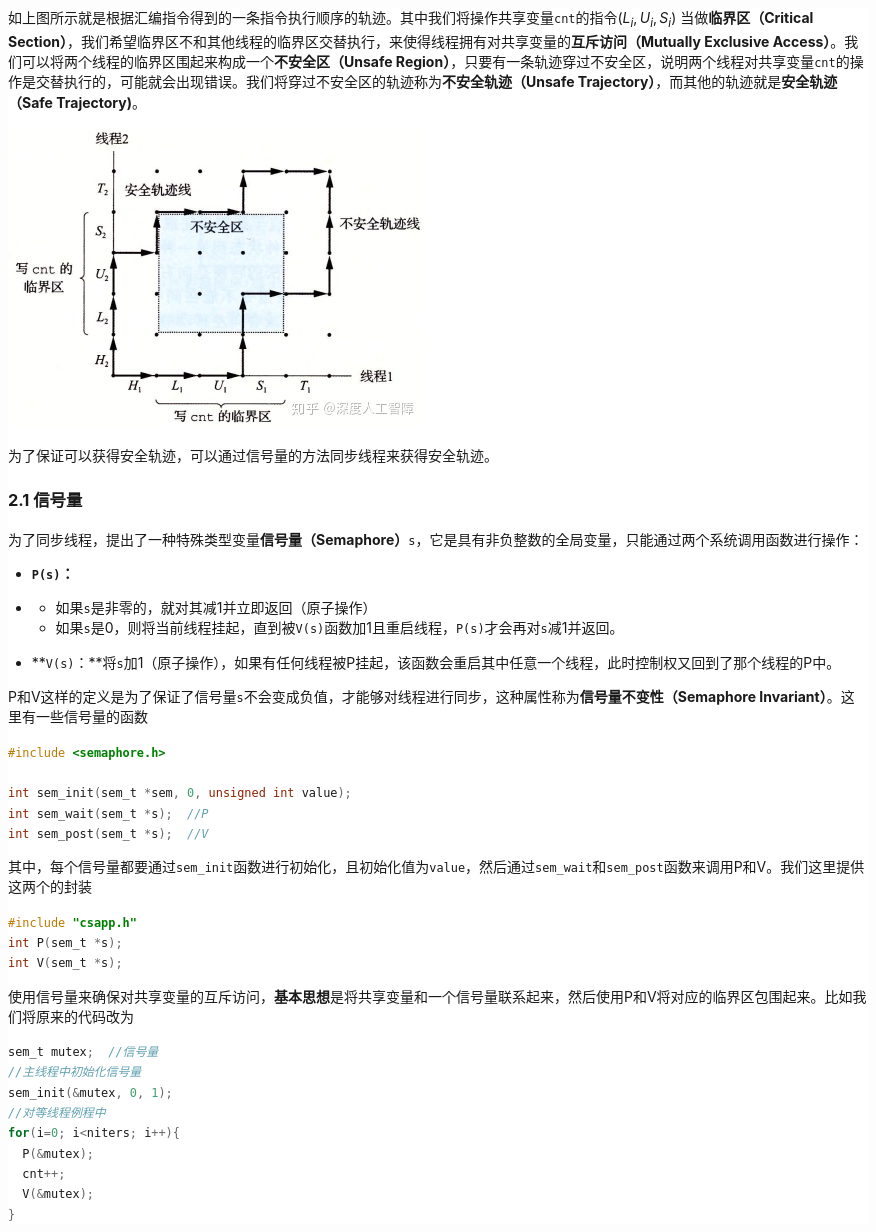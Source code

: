 如上图所示就是根据汇编指令得到的一条指令执行顺序的轨迹。其中我们将操作共享变量`cnt`的指令$(L_i,U_i,S_i)$ 当做**临界区（Critical Section）**，我们希望临界区不和其他线程的临界区交替执行，来使得线程拥有对共享变量的**互斥访问（Mutually Exclusive Access）**。我们可以将两个线程的临界区围起来构成一个**不安全区（Unsafe Region）**，只要有一条轨迹穿过不安全区，说明两个线程对共享变量`cnt`的操作是交替执行的，可能就会出现错误。我们将穿过不安全区的轨迹称为**不安全轨迹（Unsafe Trajectory）**，而其他的轨迹就是**安全轨迹（Safe Trajectory)**。

![img](./images/498.jpg)

为了保证可以获得安全轨迹，可以通过信号量的方法同步线程来获得安全轨迹。

### 2.1 信号量

为了同步线程，提出了一种特殊类型变量**信号量（Semaphore）**`s`，它是具有非负整数的全局变量，只能通过两个系统调用函数进行操作：

- **`P(s)`：**

- - 如果`s`是非零的，就对其减1并立即返回（原子操作）
  - 如果`s`是0，则将当前线程挂起，直到被`V(s)`函数加1且重启线程，`P(s)`才会再对`s`减1并返回。

- **`V(s)`：**将`s`加1（原子操作），如果有任何线程被P挂起，该函数会重启其中任意一个线程，此时控制权又回到了那个线程的P中。

P和V这样的定义是为了保证了信号量`s`不会变成负值，才能够对线程进行同步，这种属性称为**信号量不变性（Semaphore Invariant）**。这里有一些信号量的函数

```c
#include <semaphore.h>

int sem_init(sem_t *sem, 0, unsigned int value);
int sem_wait(sem_t *s);  //P
int sem_post(sem_t *s);  //V
```

其中，每个信号量都要通过`sem_init`函数进行初始化，且初始化值为`value`，然后通过`sem_wait`和`sem_post`函数来调用P和V。我们这里提供这两个的封装

```c
#include "csapp.h"
int P(sem_t *s);
int V(sem_t *s); 
```

使用信号量来确保对共享变量的互斥访问，**基本思想**是将共享变量和一个信号量联系起来，然后使用P和V将对应的临界区包围起来。比如我们将原来的代码改为

```c
sem_t mutex;  //信号量
//主线程中初始化信号量
sem_init(&mutex, 0, 1);
//对等线程例程中
for(i=0; i<niters; i++){
  P(&mutex);
  cnt++;
  V(&mutex);
}
```
